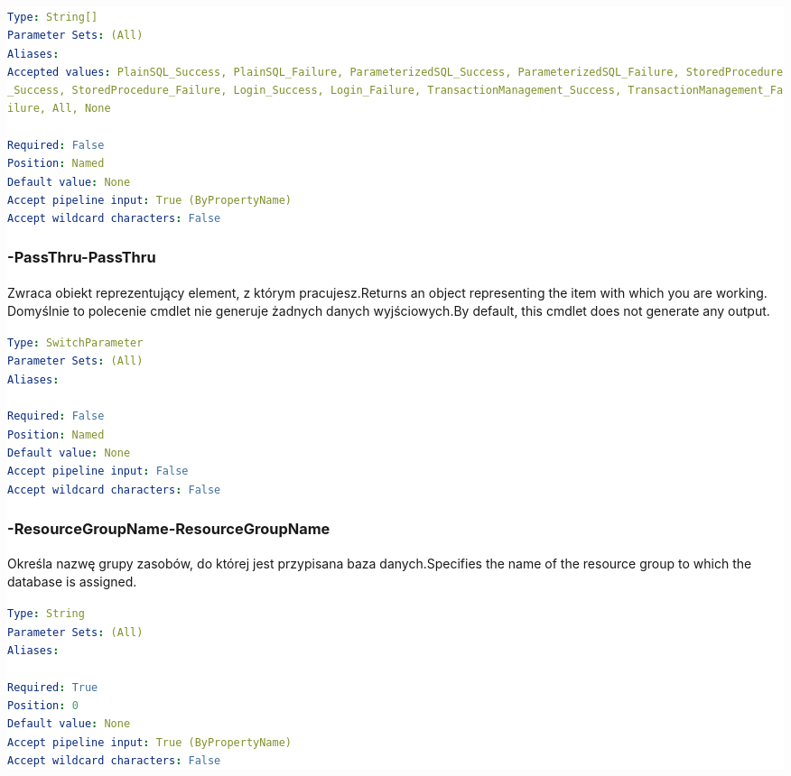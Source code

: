 ```yaml
Type: String[]
Parameter Sets: (All)
Aliases:
Accepted values: PlainSQL_Success, PlainSQL_Failure, ParameterizedSQL_Success, ParameterizedSQL_Failure, StoredProcedure_Success, StoredProcedure_Failure, Login_Success, Login_Failure, TransactionManagement_Success, TransactionManagement_Failure, All, None

Required: False
Position: Named
Default value: None
Accept pipeline input: True (ByPropertyName)
Accept wildcard characters: False
```

### <span data-ttu-id="d0f7c-145">-PassThru</span><span class="sxs-lookup"><span data-stu-id="d0f7c-145">-PassThru</span></span>
<span data-ttu-id="d0f7c-146">Zwraca obiekt reprezentujący element, z którym pracujesz.</span><span class="sxs-lookup"><span data-stu-id="d0f7c-146">Returns an object representing the item with which you are working.</span></span>
<span data-ttu-id="d0f7c-147">Domyślnie to polecenie cmdlet nie generuje żadnych danych wyjściowych.</span><span class="sxs-lookup"><span data-stu-id="d0f7c-147">By default, this cmdlet does not generate any output.</span></span>

```yaml
Type: SwitchParameter
Parameter Sets: (All)
Aliases:

Required: False
Position: Named
Default value: None
Accept pipeline input: False
Accept wildcard characters: False
```

### <span data-ttu-id="d0f7c-148">-ResourceGroupName</span><span class="sxs-lookup"><span data-stu-id="d0f7c-148">-ResourceGroupName</span></span>
<span data-ttu-id="d0f7c-149">Określa nazwę grupy zasobów, do której jest przypisana baza danych.</span><span class="sxs-lookup"><span data-stu-id="d0f7c-149">Specifies the name of the resource group to which the database is assigned.</span></span>

```yaml
Type: String
Parameter Sets: (All)
Aliases:

Required: True
Position: 0
Default value: None
Accept pipeline input: True (ByPropertyName)
Accept wildcard characters: False
```
